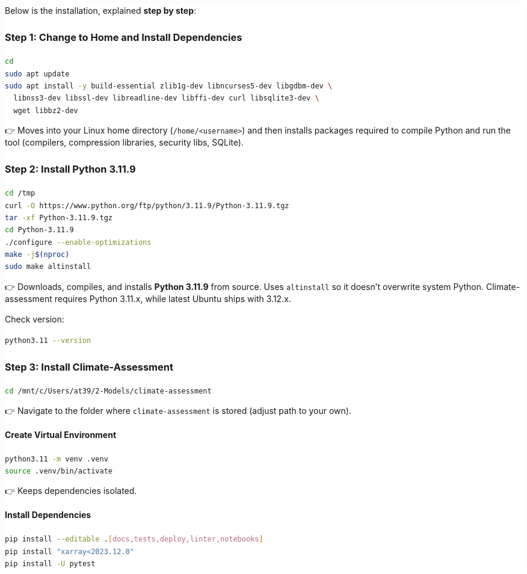Below is the installation, explained **step by step**:

### Step 1: Change to Home and Install Dependencies

```bash
cd 
sudo apt update
sudo apt install -y build-essential zlib1g-dev libncurses5-dev libgdbm-dev \
  libnss3-dev libssl-dev libreadline-dev libffi-dev curl libsqlite3-dev \
  wget libbz2-dev
```

👉 Moves into your Linux home directory (`/home/<username>`) and then installs packages required to compile Python and run the tool (compilers, compression libraries, security libs, SQLite).

### Step 2: Install Python 3.11.9

```bash
cd /tmp
curl -O https://www.python.org/ftp/python/3.11.9/Python-3.11.9.tgz
tar -xf Python-3.11.9.tgz
cd Python-3.11.9
./configure --enable-optimizations
make -j$(nproc)
sudo make altinstall
```

👉 Downloads, compiles, and installs **Python 3.11.9** from source.
Uses `altinstall` so it doesn’t overwrite system Python. Climate-assessment requires Python 3.11.x, while latest Ubuntu ships with 3.12.x.

Check version:

```bash
python3.11 --version
```

### Step 3: Install Climate-Assessment

```bash
cd /mnt/c/Users/at39/2-Models/climate-assessment
```

👉 Navigate to the folder where `climate-assessment` is stored (adjust path to your own).

#### Create Virtual Environment

```bash
python3.11 -m venv .venv
source .venv/bin/activate
```

👉 Keeps dependencies isolated.

#### Install Dependencies

```bash
pip install --editable .[docs,tests,deploy,linter,notebooks]
pip install "xarray<2023.12.0"
pip install -U pytest
```
